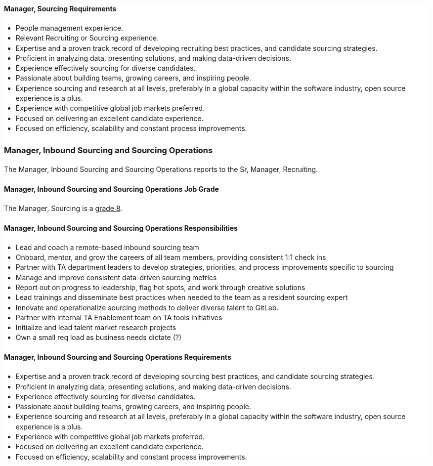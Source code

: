 #### Manager, Sourcing Requirements

- People management experience.
- Relevant Recruiting or Sourcing experience.
- Expertise and a proven track record of developing recruiting best practices, and candidate sourcing strategies.
- Proficient in analyzing data, presenting solutions, and making data-driven decisions.
- Experience effectively sourcing for diverse candidates.
- Passionate about building teams, growing careers, and inspiring people.
- Experience sourcing and research at all levels, preferably in a global capacity within the software industry, open source experience is a plus.
- Experience with competitive global job markets preferred.
- Focused on delivering an excellent candidate experience.
- Focused on efficiency, scalability and constant process improvements.

### Manager, Inbound Sourcing and Sourcing Operations

The Manager, Inbound Sourcing and Sourcing Operations reports to the Sr, Manager, Recruiting.

#### Manager, Inbound Sourcing and Sourcing Operations Job Grade

The Manager, Sourcing is a [grade 8](https://about.gitlab.com/handbook/total-rewards/compensation/compensation-calculator/#gitlab-job-grades).

#### Manager, Inbound Sourcing and Sourcing Operations Responsibilities

- Lead and coach a remote-based inbound sourcing team
- Onboard, mentor, and grow the careers of all team members, providing consistent 1:1 check ins
- Partner with TA department leaders to develop strategies, priorities, and process improvements specific to sourcing
- Manage and improve consistent data-driven sourcing metrics
- Report out on progress to leadership, flag hot spots, and work through creative solutions
- Lead trainings and disseminate best practices when needed to the team as a resident sourcing expert
- Innovate and operationalize sourcing methods to deliver diverse talent to GitLab.
- Partner with internal TA Enablement team on TA tools initiatives  
- Initialize and lead talent market research projects
- Own a small req load as business needs dictate (?)

#### Manager, Inbound Sourcing and Sourcing Operations Requirements

- Expertise and a proven track record of developing sourcing best practices, and candidate sourcing strategies.
- Proficient in analyzing data, presenting solutions, and making data-driven decisions.
- Experience effectively sourcing for diverse candidates.
- Passionate about building teams, growing careers, and inspiring people.
- Experience sourcing and research at all levels, preferably in a global capacity within the software industry, open source experience is a plus.
- Experience with competitive global job markets preferred.
- Focused on delivering an excellent candidate experience.
- Focused on efficiency, scalability and constant process improvements.
